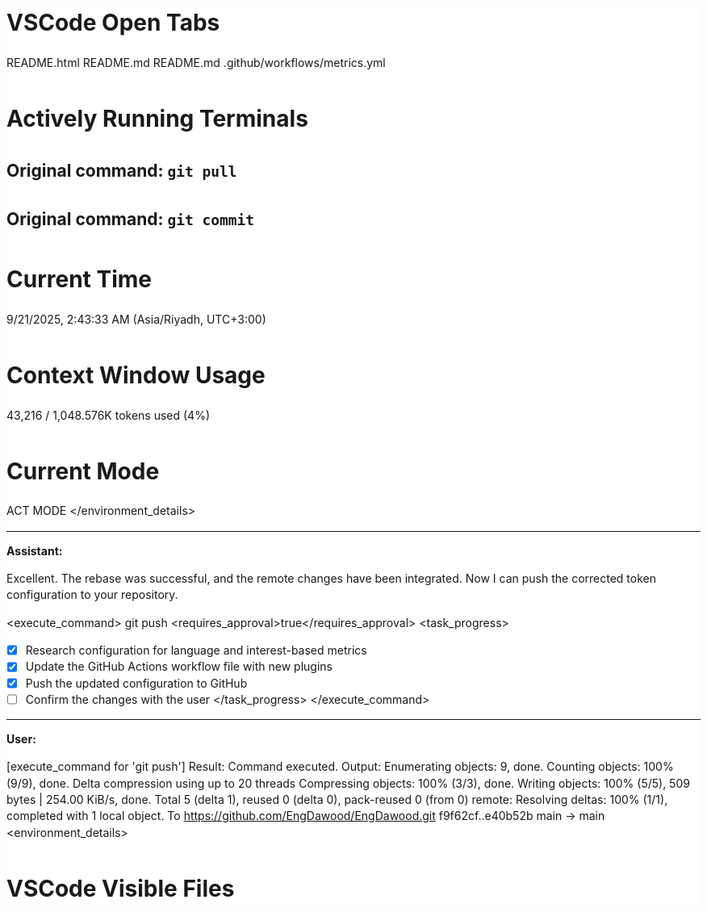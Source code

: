 # VSCode Open Tabs
README.html
README.md
README.md
.github/workflows/metrics.yml

# Actively Running Terminals
## Original command: `git pull`
## Original command: `git commit`

# Current Time
9/21/2025, 2:43:33 AM (Asia/Riyadh, UTC+3:00)

# Context Window Usage
43,216 / 1,048.576K tokens used (4%)

# Current Mode
ACT MODE
</environment_details>

---

**Assistant:**

Excellent. The rebase was successful, and the remote changes have been integrated. Now I can push the corrected token configuration to your repository.

<execute_command>
<command>git push</command>
<requires_approval>true</requires_approval>
<task_progress>
- [x] Research configuration for language and interest-based metrics
- [x] Update the GitHub Actions workflow file with new plugins
- [x] Push the updated configuration to GitHub
- [ ] Confirm the changes with the user
</task_progress>
</execute_command>

---

**User:**

[execute_command for 'git push'] Result:
Command executed.
Output:
Enumerating objects: 9, done.
Counting objects: 100% (9/9), done.
Delta compression using up to 20 threads
Compressing objects: 100% (3/3), done.
Writing objects: 100% (5/5), 509 bytes | 254.00 KiB/s, done.
Total 5 (delta 1), reused 0 (delta 0), pack-reused 0 (from 0)
remote: Resolving deltas: 100% (1/1), completed with 1 local object.
To https://github.com/EngDawood/EngDawood.git
   f9f62cf..e40b52b  main -> main
<environment_details>
# VSCode Visible Files